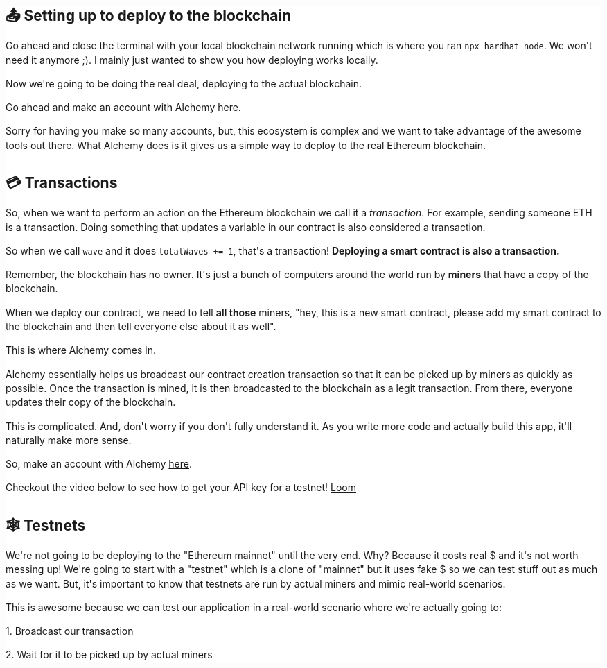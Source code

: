 ## 📤 Setting up to deploy to the blockchain

Go ahead and close the terminal with your local blockchain network running which is where you ran `npx hardhat node`. We won't need it anymore ;). I mainly just wanted to show you how deploying works locally.

Now we're going to be doing the real deal, deploying to the actual blockchain.

Go ahead and make an account with Alchemy [here](https://alchemy.com/?r=b93d1f12b8828a57).

Sorry for having you make so many accounts, but, this ecosystem is complex and we want to take advantage of the awesome tools out there. What Alchemy does is it gives us a simple way to deploy to the real Ethereum blockchain.

## 💳 Transactions

So, when we want to perform an action on the Ethereum blockchain we call it a *transaction*. For example, sending someone ETH is a transaction. Doing something that updates a variable in our contract is also considered a transaction.

So when we call `wave` and it does `totalWaves += 1`, that's a transaction! **Deploying a smart contract is also a transaction.**

Remember, the blockchain has no owner. It's just a bunch of computers around the world run by **miners** that have a copy of the blockchain.

When we deploy our contract, we need to tell **all those** miners, "hey, this is a new smart contract, please add my smart contract to the blockchain and then tell everyone else about it as well".

This is where Alchemy comes in.

Alchemy essentially helps us broadcast our contract creation transaction so that it can be picked up by miners as quickly as possible. Once the transaction is mined, it is then broadcasted to the blockchain as a legit transaction. From there, everyone updates their copy of the blockchain.

This is complicated. And, don't worry if you don't fully understand it. As you write more code and actually build this app, it'll naturally make more sense. 

So, make an account with Alchemy [here](https://alchemy.com/?r=b93d1f12b8828a57).

Checkout the video below to see how to get your API key for a testnet!
[Loom](https://www.loom.com/share/21aa1d64ea634c0c9da8fc5faaf24283)

## 🕸️ Testnets

We're not going to be deploying to the "Ethereum mainnet" until the very end. Why? Because it costs real $ and it's not worth messing up! We're going to start with a "testnet" which is a clone of "mainnet" but it uses fake $ so we can test stuff out as much as we want. But, it's important to know that testnets are run by actual miners and mimic real-world scenarios.

This is awesome because we can test our application in a real-world scenario where we're actually going to:

1\. Broadcast our transaction

2\. Wait for it to be picked up by actual miners
